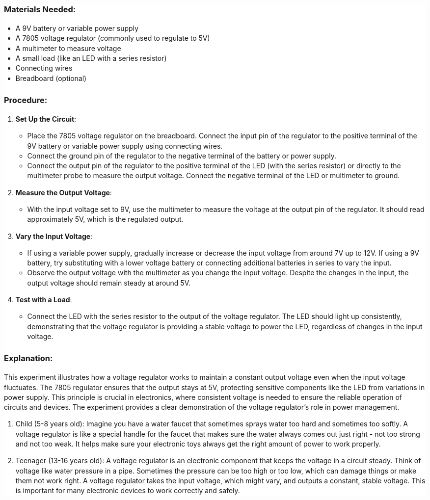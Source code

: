 ### Materials Needed:
- A 9V battery or variable power supply
- A 7805 voltage regulator (commonly used to regulate to 5V)
- A multimeter to measure voltage
- A small load (like an LED with a series resistor)
- Connecting wires
- Breadboard (optional)

### Procedure:

1. **Set Up the Circuit**:
   - Place the 7805 voltage regulator on the breadboard. Connect the input pin of the regulator to the positive terminal of the 9V battery or variable power supply using connecting wires.
   - Connect the ground pin of the regulator to the negative terminal of the battery or power supply.
   - Connect the output pin of the regulator to the positive terminal of the LED (with the series resistor) or directly to the multimeter probe to measure the output voltage. Connect the negative terminal of the LED or multimeter to ground.

2. **Measure the Output Voltage**:
   - With the input voltage set to 9V, use the multimeter to measure the voltage at the output pin of the regulator. It should read approximately 5V, which is the regulated output.

3. **Vary the Input Voltage**:
   - If using a variable power supply, gradually increase or decrease the input voltage from around 7V up to 12V. If using a 9V battery, try substituting with a lower voltage battery or connecting additional batteries in series to vary the input.
   - Observe the output voltage with the multimeter as you change the input voltage. Despite the changes in the input, the output voltage should remain steady at around 5V.

4. **Test with a Load**:
   - Connect the LED with the series resistor to the output of the voltage regulator. The LED should light up consistently, demonstrating that the voltage regulator is providing a stable voltage to power the LED, regardless of changes in the input voltage.

### Explanation:
This experiment illustrates how a voltage regulator works to maintain a constant output voltage even when the input voltage fluctuates. The 7805 regulator ensures that the output stays at 5V, protecting sensitive components like the LED from variations in power supply. This principle is crucial in electronics, where consistent voltage is needed to ensure the reliable operation of circuits and devices. The experiment provides a clear demonstration of the voltage regulator’s role in power management.

1. Child (5-8 years old):
Imagine you have a water faucet that sometimes sprays water too hard and sometimes too softly. A voltage regulator is like a special handle for the faucet that makes sure the water always comes out just right - not too strong and not too weak. It helps make sure your electronic toys always get the right amount of power to work properly.

2. Teenager (13-16 years old):
A voltage regulator is an electronic component that keeps the voltage in a circuit steady. Think of voltage like water pressure in a pipe. Sometimes the pressure can be too high or too low, which can damage things or make them not work right. A voltage regulator takes the input voltage, which might vary, and outputs a constant, stable voltage. This is important for many electronic devices to work correctly and safely.

